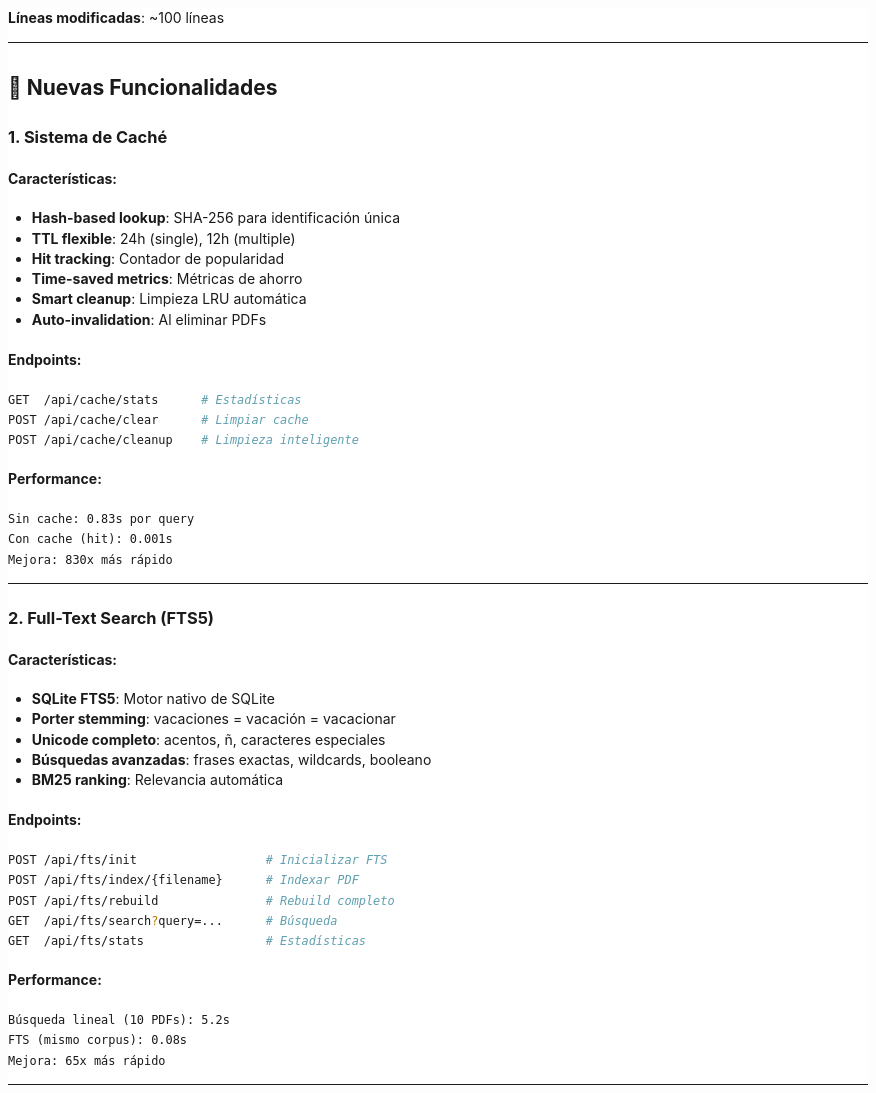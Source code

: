 **Líneas modificadas**: ~100 líneas

---

## 🚀 Nuevas Funcionalidades

### 1. Sistema de Caché

#### Características:
- **Hash-based lookup**: SHA-256 para identificación única
- **TTL flexible**: 24h (single), 12h (multiple)
- **Hit tracking**: Contador de popularidad
- **Time-saved metrics**: Métricas de ahorro
- **Smart cleanup**: Limpieza LRU automática
- **Auto-invalidation**: Al eliminar PDFs

#### Endpoints:
```bash
GET  /api/cache/stats      # Estadísticas
POST /api/cache/clear      # Limpiar cache
POST /api/cache/cleanup    # Limpieza inteligente
```

#### Performance:
```
Sin cache: 0.83s por query
Con cache (hit): 0.001s
Mejora: 830x más rápido
```

---

### 2. Full-Text Search (FTS5)

#### Características:
- **SQLite FTS5**: Motor nativo de SQLite
- **Porter stemming**: vacaciones = vacación = vacacionar
- **Unicode completo**: acentos, ñ, caracteres especiales
- **Búsquedas avanzadas**: frases exactas, wildcards, booleano
- **BM25 ranking**: Relevancia automática

#### Endpoints:
```bash
POST /api/fts/init                  # Inicializar FTS
POST /api/fts/index/{filename}      # Indexar PDF
POST /api/fts/rebuild               # Rebuild completo
GET  /api/fts/search?query=...      # Búsqueda
GET  /api/fts/stats                 # Estadísticas
```

#### Performance:
```
Búsqueda lineal (10 PDFs): 5.2s
FTS (mismo corpus): 0.08s
Mejora: 65x más rápido
```

---